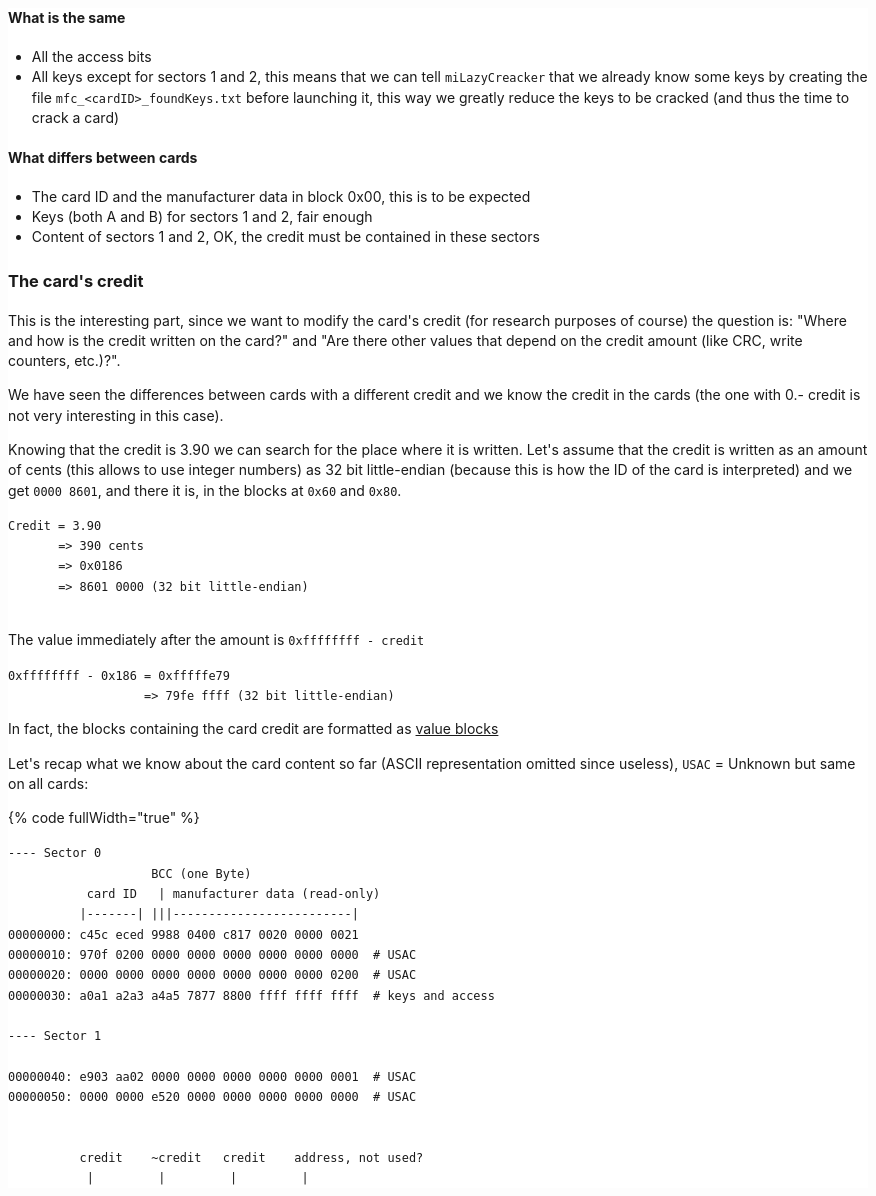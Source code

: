 ```diff
```

#### What is the same

* All the access bits
* All keys except for sectors 1 and 2, this means that we can tell `miLazyCreacker` that we already know some keys by creating the file `mfc_<cardID>_foundKeys.txt` before launching it, this way we greatly reduce the keys to be cracked (and thus the time to crack a card)

#### What differs between cards

* The card ID and the manufacturer data in block 0x00, this is to be expected
* Keys (both A and B) for sectors 1 and 2, fair enough
* Content of sectors 1 and 2, OK, the credit must be contained in these sectors

### The card's credit

This is the interesting part, since we want to modify the card's credit (for research purposes of course) the question is: "Where and how is the credit written on the card?" and "Are there other values that depend on the credit amount (like CRC, write counters, etc.)?".

We have seen the differences between cards with a different credit and we know the credit in the cards (the one with 0.- credit is not very interesting in this case).

Knowing that the credit  is 3.90 we can search for the place where it is written. Let's assume that the credit is written as an amount of cents (this allows to use integer numbers) as 32 bit little-endian (because this is how the ID of the card is interpreted) and we get `0000 8601`, and there it is, in the blocks at `0x60` and `0x80`.

```
Credit = 3.90 
       => 390 cents
       => 0x0186
       => 8601 0000 (32 bit little-endian)
 
```

The value immediately after the amount is `0xffffffff - credit`

```
0xffffffff - 0x186 = 0xfffffe79
                   => 79fe ffff (32 bit little-endian)
```

In fact, the blocks containing the card credit are formatted as [value blocks](mifare/mifare-classic.md#value-block)

Let's recap what we know about the card content so far (ASCII representation omitted since useless), `USAC` = Unknown but same on all cards:

{% code fullWidth="true" %}
```
---- Sector 0
                    BCC (one Byte)
           card ID   | manufacturer data (read-only)
          |-------| |||-------------------------|
00000000: c45c eced 9988 0400 c817 0020 0000 0021
00000010: 970f 0200 0000 0000 0000 0000 0000 0000  # USAC
00000020: 0000 0000 0000 0000 0000 0000 0000 0200  # USAC
00000030: a0a1 a2a3 a4a5 7877 8800 ffff ffff ffff  # keys and access

---- Sector 1

00000040: e903 aa02 0000 0000 0000 0000 0000 0001  # USAC
00000050: 0000 0000 e520 0000 0000 0000 0000 0000  # USAC


          credit    ~credit   credit    address, not used?
           |         |         |         |
```